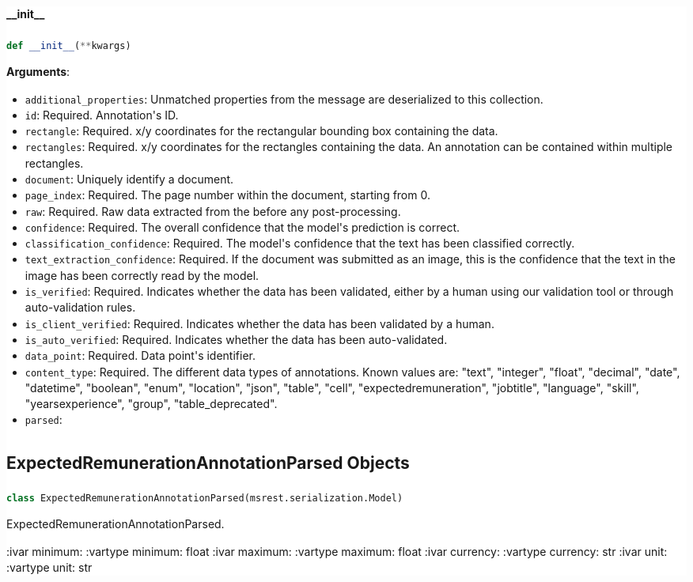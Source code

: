 <a id="models._models.ExpectedRemunerationAnnotation.__init__"></a>

#### \_\_init\_\_

```python
def __init__(**kwargs)
```

**Arguments**:

- `additional_properties`: Unmatched properties from the message are deserialized to this
collection.
- `id`: Required. Annotation's ID.
- `rectangle`: Required. x/y coordinates for the rectangular bounding box containing the
data.
- `rectangles`: Required. x/y coordinates for the rectangles containing the data. An
annotation can be contained within multiple rectangles.
- `document`: Uniquely identify a document.
- `page_index`: Required. The page number within the document, starting from 0.
- `raw`: Required. Raw data extracted from the before any post-processing.
- `confidence`: Required. The overall confidence that the model's prediction is correct.
- `classification_confidence`: Required. The model's confidence that the text has been
classified correctly.
- `text_extraction_confidence`: Required. If the document was submitted as an image, this
is the confidence that the text in the image has been correctly read by the model.
- `is_verified`: Required. Indicates whether the data has been validated, either by a
human using our validation tool or through auto-validation rules.
- `is_client_verified`: Required. Indicates whether the data has been validated by a
human.
- `is_auto_verified`: Required. Indicates whether the data has been auto-validated.
- `data_point`: Required. Data point's identifier.
- `content_type`: Required. The different data types of annotations. Known values are:
"text", "integer", "float", "decimal", "date", "datetime", "boolean", "enum", "location",
"json", "table", "cell", "expectedremuneration", "jobtitle", "language", "skill",
"yearsexperience", "group", "table_deprecated".
- `parsed`: 

<a id="models._models.ExpectedRemunerationAnnotationParsed"></a>

## ExpectedRemunerationAnnotationParsed Objects

```python
class ExpectedRemunerationAnnotationParsed(msrest.serialization.Model)
```

ExpectedRemunerationAnnotationParsed.

:ivar minimum:
:vartype minimum: float
:ivar maximum:
:vartype maximum: float
:ivar currency:
:vartype currency: str
:ivar unit:
:vartype unit: str
